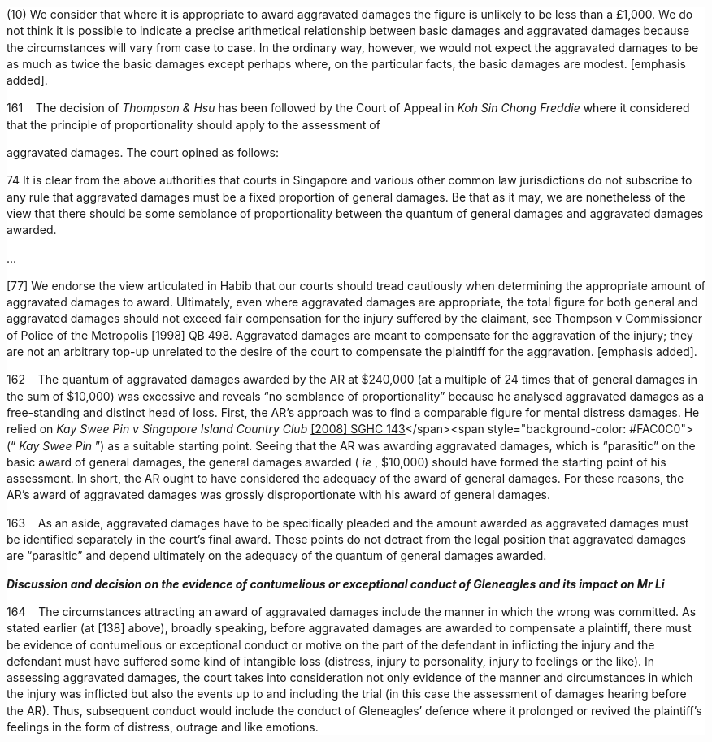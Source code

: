  (10) We consider that where it is appropriate to award aggravated damages the figure is unlikely to be less than a £1,000. We do not think it is possible to indicate a precise arithmetical relationship between basic damages and aggravated damages because the circumstances will vary from case to case. In the ordinary way, however, we would not expect the aggravated damages to be as much as twice the basic damages except perhaps where, on the particular facts, the basic damages are modest. [emphasis added]. 

161    The decision of _Thompson & Hsu_ has been followed by the Court of Appeal in _Koh Sin Chong Freddie_ where it considered that the principle of proportionality should apply to the assessment of 


aggravated damages. The court opined as follows: 

 74 It is clear from the above authorities that courts in Singapore and various other common law jurisdictions do not subscribe to any rule that aggravated damages must be a fixed proportion of general damages. Be that as it may, we are nonetheless of the view that there should be some semblance of proportionality between the quantum of general damages and aggravated damages awarded. 

 ... 

 [77] We endorse the view articulated in Habib that our courts should tread cautiously when determining the appropriate amount of aggravated damages to award. Ultimately, even where aggravated damages are appropriate, the total figure for both general and aggravated damages should not exceed fair compensation for the injury suffered by the claimant, see Thompson v Commissioner of Police of the Metropolis [1998] QB 498. Aggravated damages are meant to compensate for the aggravation of the injury; they are not an arbitrary top-up unrelated to the desire of the court to compensate the plaintiff for the aggravation. [emphasis added]. 

162    The quantum of aggravated damages awarded by the AR at $240,000 (at a multiple of 24 times that of general damages in the sum of $10,000) was excessive and reveals “no semblance of proportionality” because he analysed aggravated damages as a free-standing and distinct head of loss. First, the AR’s approach was to find a comparable figure for mental distress damages. He relied on _Kay Swee Pin v Singapore Island Country Club_ [[2008] SGHC 143]("https://www.open.gov.sg")</span><span style="background-color: #FAC0C0"> (“ _Kay Swee Pin_ ”) as a suitable starting point. Seeing that the AR was awarding aggravated damages, which is “parasitic” on the basic award of general damages, the general damages awarded ( _ie_ , $10,000) should have formed the starting point of his assessment. In short, the AR ought to have considered the adequacy of the award of general damages. For these reasons, the AR’s award of aggravated damages was grossly disproportionate with his award of general damages. 

163    As an aside, aggravated damages have to be specifically pleaded and the amount awarded as aggravated damages must be identified separately in the court’s final award. These points do not detract from the legal position that aggravated damages are “parasitic” and depend ultimately on the adequacy of the quantum of general damages awarded. 

**_Discussion and decision on the evidence of contumelious or exceptional conduct of Gleneagles and its impact on Mr Li_** 

164    The circumstances attracting an award of aggravated damages include the manner in which the wrong was committed. As stated earlier (at [138] above), broadly speaking, before aggravated damages are awarded to compensate a plaintiff, there must be evidence of contumelious or exceptional conduct or motive on the part of the defendant in inflicting the injury and the defendant must have suffered some kind of intangible loss (distress, injury to personality, injury to feelings or the like). In assessing aggravated damages, the court takes into consideration not only evidence of the manner and circumstances in which the injury was inflicted but also the events up to and including the trial (in this case the assessment of damages hearing before the AR). Thus, subsequent conduct would include the conduct of Gleneagles’ defence where it prolonged or revived the plaintiff’s feelings in the form of distress, outrage and like emotions. 
